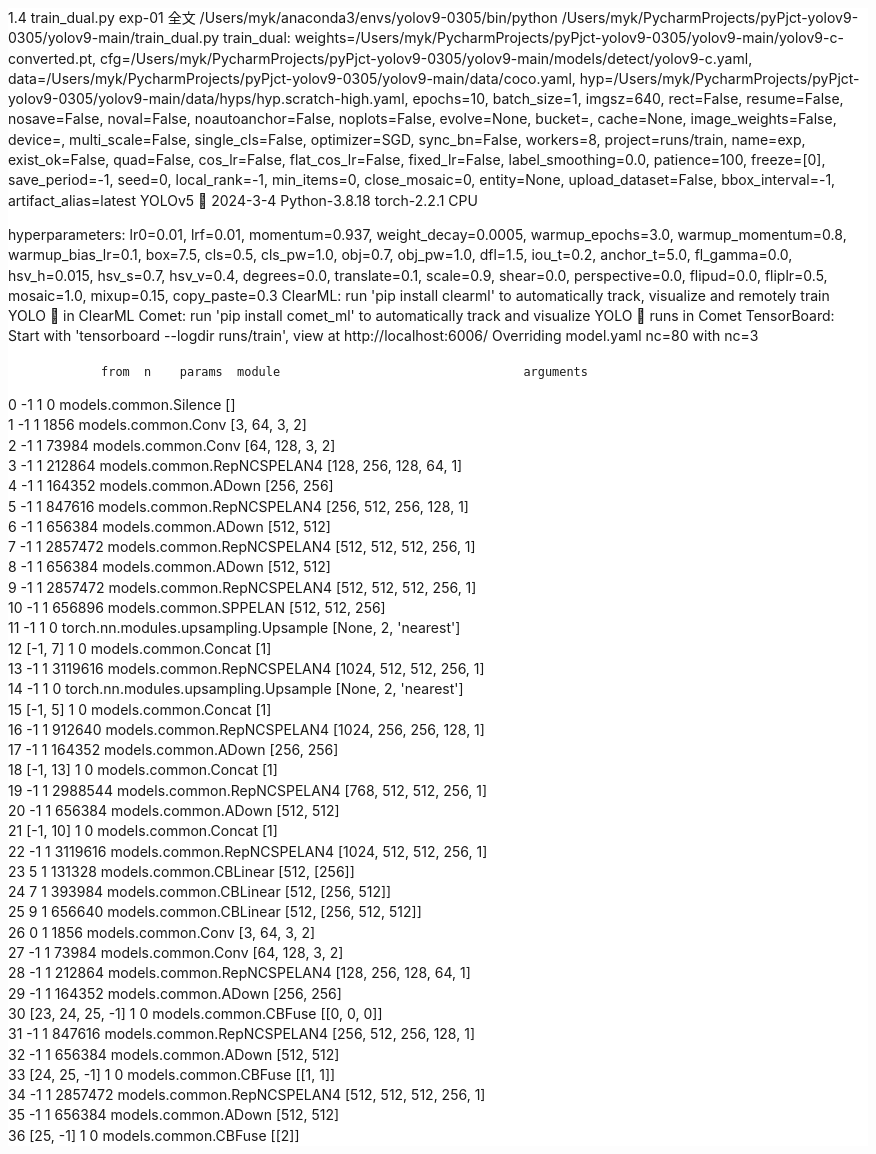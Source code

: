 1.4 train_dual.py exp-01
全文
/Users/myk/anaconda3/envs/yolov9-0305/bin/python /Users/myk/PycharmProjects/pyPjct-yolov9-0305/yolov9-main/train_dual.py 
train_dual: weights=/Users/myk/PycharmProjects/pyPjct-yolov9-0305/yolov9-main/yolov9-c-converted.pt, cfg=/Users/myk/PycharmProjects/pyPjct-yolov9-0305/yolov9-main/models/detect/yolov9-c.yaml, data=/Users/myk/PycharmProjects/pyPjct-yolov9-0305/yolov9-main/data/coco.yaml, hyp=/Users/myk/PycharmProjects/pyPjct-yolov9-0305/yolov9-main/data/hyps/hyp.scratch-high.yaml, epochs=10, batch_size=1, imgsz=640, rect=False, resume=False, nosave=False, noval=False, noautoanchor=False, noplots=False, evolve=None, bucket=, cache=None, image_weights=False, device=, multi_scale=False, single_cls=False, optimizer=SGD, sync_bn=False, workers=8, project=runs/train, name=exp, exist_ok=False, quad=False, cos_lr=False, flat_cos_lr=False, fixed_lr=False, label_smoothing=0.0, patience=100, freeze=[0], save_period=-1, seed=0, local_rank=-1, min_items=0, close_mosaic=0, entity=None, upload_dataset=False, bbox_interval=-1, artifact_alias=latest
YOLOv5 🚀 2024-3-4 Python-3.8.18 torch-2.2.1 CPU

hyperparameters: lr0=0.01, lrf=0.01, momentum=0.937, weight_decay=0.0005, warmup_epochs=3.0, warmup_momentum=0.8, warmup_bias_lr=0.1, box=7.5, cls=0.5, cls_pw=1.0, obj=0.7, obj_pw=1.0, dfl=1.5, iou_t=0.2, anchor_t=5.0, fl_gamma=0.0, hsv_h=0.015, hsv_s=0.7, hsv_v=0.4, degrees=0.0, translate=0.1, scale=0.9, shear=0.0, perspective=0.0, flipud=0.0, fliplr=0.5, mosaic=1.0, mixup=0.15, copy_paste=0.3
ClearML: run 'pip install clearml' to automatically track, visualize and remotely train YOLO 🚀 in ClearML
Comet: run 'pip install comet_ml' to automatically track and visualize YOLO 🚀 runs in Comet
TensorBoard: Start with 'tensorboard --logdir runs/train', view at http://localhost:6006/
Overriding model.yaml nc=80 with nc=3

                 from  n    params  module                                  arguments                     
  0                -1  1         0  models.common.Silence                   []                            
  1                -1  1      1856  models.common.Conv                      [3, 64, 3, 2]                 
  2                -1  1     73984  models.common.Conv                      [64, 128, 3, 2]               
  3                -1  1    212864  models.common.RepNCSPELAN4              [128, 256, 128, 64, 1]        
  4                -1  1    164352  models.common.ADown                     [256, 256]                    
  5                -1  1    847616  models.common.RepNCSPELAN4              [256, 512, 256, 128, 1]       
  6                -1  1    656384  models.common.ADown                     [512, 512]                    
  7                -1  1   2857472  models.common.RepNCSPELAN4              [512, 512, 512, 256, 1]       
  8                -1  1    656384  models.common.ADown                     [512, 512]                    
  9                -1  1   2857472  models.common.RepNCSPELAN4              [512, 512, 512, 256, 1]       
 10                -1  1    656896  models.common.SPPELAN                   [512, 512, 256]               
 11                -1  1         0  torch.nn.modules.upsampling.Upsample    [None, 2, 'nearest']          
 12           [-1, 7]  1         0  models.common.Concat                    [1]                           
 13                -1  1   3119616  models.common.RepNCSPELAN4              [1024, 512, 512, 256, 1]      
 14                -1  1         0  torch.nn.modules.upsampling.Upsample    [None, 2, 'nearest']          
 15           [-1, 5]  1         0  models.common.Concat                    [1]                           
 16                -1  1    912640  models.common.RepNCSPELAN4              [1024, 256, 256, 128, 1]      
 17                -1  1    164352  models.common.ADown                     [256, 256]                    
 18          [-1, 13]  1         0  models.common.Concat                    [1]                           
 19                -1  1   2988544  models.common.RepNCSPELAN4              [768, 512, 512, 256, 1]       
 20                -1  1    656384  models.common.ADown                     [512, 512]                    
 21          [-1, 10]  1         0  models.common.Concat                    [1]                           
 22                -1  1   3119616  models.common.RepNCSPELAN4              [1024, 512, 512, 256, 1]      
 23                 5  1    131328  models.common.CBLinear                  [512, [256]]                  
 24                 7  1    393984  models.common.CBLinear                  [512, [256, 512]]             
 25                 9  1    656640  models.common.CBLinear                  [512, [256, 512, 512]]        
 26                 0  1      1856  models.common.Conv                      [3, 64, 3, 2]                 
 27                -1  1     73984  models.common.Conv                      [64, 128, 3, 2]               
 28                -1  1    212864  models.common.RepNCSPELAN4              [128, 256, 128, 64, 1]        
 29                -1  1    164352  models.common.ADown                     [256, 256]                    
 30  [23, 24, 25, -1]  1         0  models.common.CBFuse                    [[0, 0, 0]]                   
 31                -1  1    847616  models.common.RepNCSPELAN4              [256, 512, 256, 128, 1]       
 32                -1  1    656384  models.common.ADown                     [512, 512]                    
 33      [24, 25, -1]  1         0  models.common.CBFuse                    [[1, 1]]                      
 34                -1  1   2857472  models.common.RepNCSPELAN4              [512, 512, 512, 256, 1]       
 35                -1  1    656384  models.common.ADown                     [512, 512]                    
 36          [25, -1]  1         0  models.common.CBFuse                    [[2]]                         